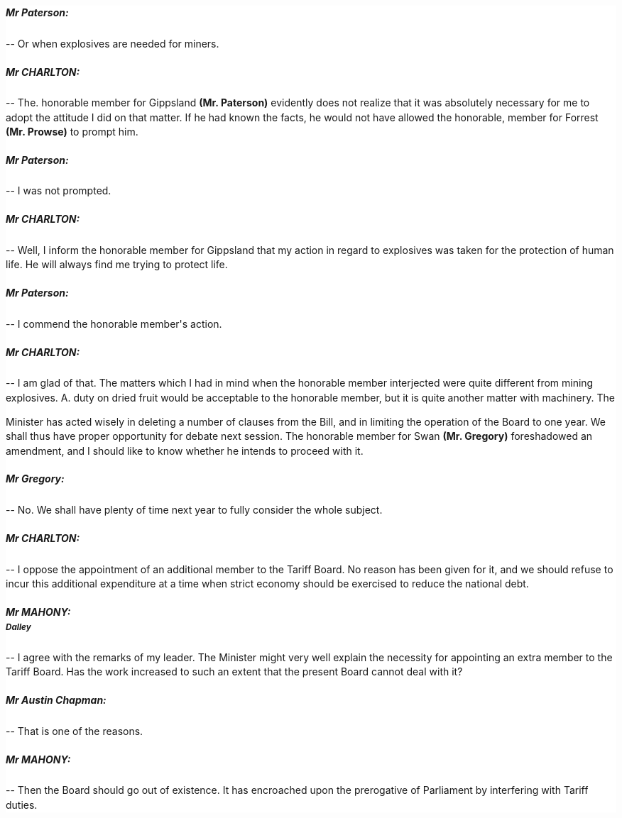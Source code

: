 ##### Mr Paterson:

-- Or when explosives are needed for miners. 

##### Mr CHARLTON:

-- The. honorable member for Gippsland  **(Mr. Paterson)**  evidently does not realize that it was absolutely necessary for me to adopt the attitude I did on that matter. If he had known the facts, he would not have allowed the honorable, member for Forrest  **(Mr. Prowse)**  to prompt him. 

##### Mr Paterson:

-- I was not prompted. 

##### Mr CHARLTON:

-- Well, I inform the honorable member for Gippsland that my action in regard to explosives was taken for the protection of human life. He will always find me trying to protect life. 

##### Mr Paterson:

-- I commend the honorable member's action. 

##### Mr CHARLTON:

-- I am glad of that. The matters which I had in mind when the honorable member interjected were quite different from mining explosives. A. duty on dried fruit would be acceptable to the honorable member, but it is quite another matter with machinery. The 

Minister has acted wisely in deleting a number of clauses from the Bill, and in limiting the operation of the Board to one year. We shall thus have proper opportunity for debate next session. The honorable member for Swan  **(Mr. Gregory)**  foreshadowed an amendment, and I should like to know whether he intends to proceed with it. 

##### Mr Gregory:

-- No. We shall have plenty of time next year to fully consider the whole subject. 

##### Mr CHARLTON:

-- I oppose the appointment of an additional member to the Tariff Board. No reason has been given for it, and we should refuse to incur this additional expenditure at a time when strict economy should be exercised to reduce the national debt. 

##### Mr MAHONY:<br><small class="text-muted">Dalley</small>

-- I agree with the remarks of my leader. The Minister might very well explain the necessity for appointing an extra member to the Tariff Board. Has the work increased to such an extent that the present Board cannot deal with it? 

##### Mr Austin Chapman:

-- That is one of the reasons. 

##### Mr MAHONY:

-- Then the Board should go out of existence. It has encroached upon the prerogative of Parliament by interfering with Tariff duties. 
